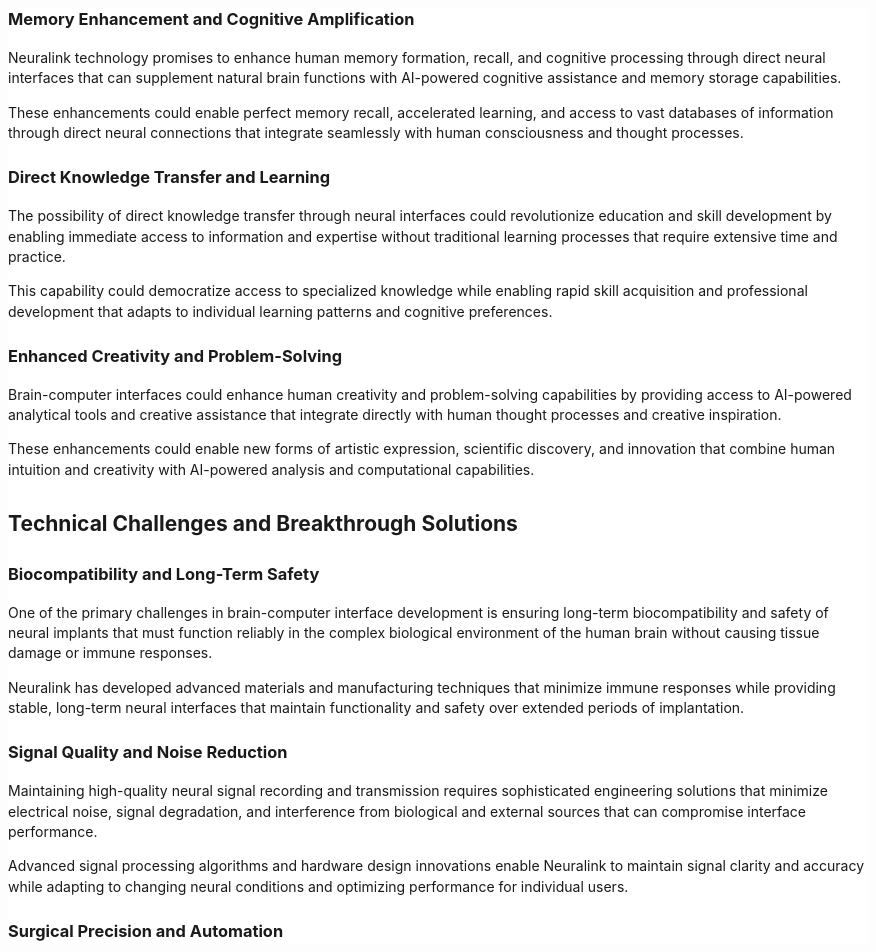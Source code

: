 ### Memory Enhancement and Cognitive Amplification

Neuralink technology promises to enhance human memory formation, recall, and cognitive processing through direct neural interfaces that can supplement natural brain functions with AI-powered cognitive assistance and memory storage capabilities.

These enhancements could enable perfect memory recall, accelerated learning, and access to vast databases of information through direct neural connections that integrate seamlessly with human consciousness and thought processes.

### Direct Knowledge Transfer and Learning

The possibility of direct knowledge transfer through neural interfaces could revolutionize education and skill development by enabling immediate access to information and expertise without traditional learning processes that require extensive time and practice.

This capability could democratize access to specialized knowledge while enabling rapid skill acquisition and professional development that adapts to individual learning patterns and cognitive preferences.

### Enhanced Creativity and Problem-Solving

Brain-computer interfaces could enhance human creativity and problem-solving capabilities by providing access to AI-powered analytical tools and creative assistance that integrate directly with human thought processes and creative inspiration.

These enhancements could enable new forms of artistic expression, scientific discovery, and innovation that combine human intuition and creativity with AI-powered analysis and computational capabilities.

## Technical Challenges and Breakthrough Solutions

### Biocompatibility and Long-Term Safety

One of the primary challenges in brain-computer interface development is ensuring long-term biocompatibility and safety of neural implants that must function reliably in the complex biological environment of the human brain without causing tissue damage or immune responses.

Neuralink has developed advanced materials and manufacturing techniques that minimize immune responses while providing stable, long-term neural interfaces that maintain functionality and safety over extended periods of implantation.

### Signal Quality and Noise Reduction

Maintaining high-quality neural signal recording and transmission requires sophisticated engineering solutions that minimize electrical noise, signal degradation, and interference from biological and external sources that can compromise interface performance.

Advanced signal processing algorithms and hardware design innovations enable Neuralink to maintain signal clarity and accuracy while adapting to changing neural conditions and optimizing performance for individual users.

### Surgical Precision and Automation
